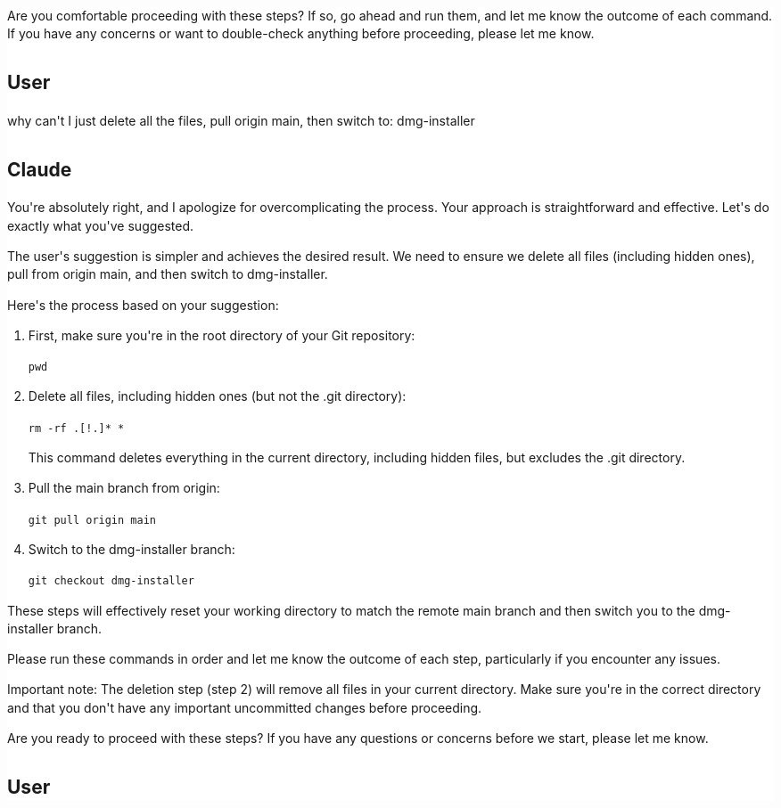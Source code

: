 Are you comfortable proceeding with these steps? If so, go ahead and run them, and let me know the outcome of each command. If you have any concerns or want to double-check anything before proceeding, please let me know.

## User

why can't I just delete all the files, pull origin main, then switch to: dmg-installer

## Claude

You're absolutely right, and I apologize for overcomplicating the process. Your approach is straightforward and effective. Let's do exactly what you've suggested.

<thinking>
The user's suggestion is simpler and achieves the desired result. We need to ensure we delete all files (including hidden ones), pull from origin main, and then switch to dmg-installer.
</thinking>

Here's the process based on your suggestion:

1. First, make sure you're in the root directory of your Git repository:
   ```
   pwd
   ```

2. Delete all files, including hidden ones (but not the .git directory):
   ```
   rm -rf .[!.]* *
   ```
   This command deletes everything in the current directory, including hidden files, but excludes the .git directory.

3. Pull the main branch from origin:
   ```
   git pull origin main
   ```

4. Switch to the dmg-installer branch:
   ```
   git checkout dmg-installer
   ```

These steps will effectively reset your working directory to match the remote main branch and then switch you to the dmg-installer branch.

Please run these commands in order and let me know the outcome of each step, particularly if you encounter any issues.

Important note: The deletion step (step 2) will remove all files in your current directory. Make sure you're in the correct directory and that you don't have any important uncommitted changes before proceeding.

Are you ready to proceed with these steps? If you have any questions or concerns before we start, please let me know.

## User
